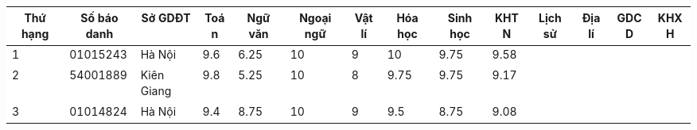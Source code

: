 <table class="tg"><thead>
  <tr>
    <th class="tg-4hya">Thứ hạng</th>
    <th class="tg-se4c">Số báo danh</th>
    <th class="tg-se4c">Sở GDĐT</th>
    <th class="tg-se4c">Toán</th>
    <th class="tg-se4c">Ngữ văn</th>
    <th class="tg-se4c">Ngoại ngữ</th>
    <th class="tg-se4c">Vật lí</th>
    <th class="tg-se4c">Hóa học</th>
    <th class="tg-se4c">Sinh học</th>
    <th class="tg-se4c">KHTN</th>
    <th class="tg-se4c">Lịch sử</th>
    <th class="tg-se4c">Địa lí</th>
    <th class="tg-se4c">GDCD</th>
    <th class="tg-se4c">KHXH</th>
  </tr></thead>
<tbody>
  <tr>
    <td class="tg-hk3r">1</td>
    <td class="tg-hk3r">01015243</td>
    <td class="tg-hk3r">Hà Nội</td>
    <td class="tg-hk3r">9.6</td>
    <td class="tg-hk3r">6.25</td>
    <td class="tg-9r0q">10</td>
    <td class="tg-hk3r">9</td>
    <td class="tg-hk3r">10</td>
    <td class="tg-hk3r">9.75</td>
    <td class="tg-hk3r">9.58</td>
    <td class="tg-hk3r"> </td>
    <td class="tg-hk3r"> </td>
    <td class="tg-hk3r"> </td>
    <td class="tg-hk3r"> </td>
  </tr>
  <tr>
    <td class="tg-hk3r">2</td>
    <td class="tg-hk3r">54001889</td>
    <td class="tg-hk3r">Kiên Giang</td>
    <td class="tg-hk3r">9.8</td>
    <td class="tg-hk3r">5.25</td>
    <td class="tg-9r0q">10</td>
    <td class="tg-hk3r">8</td>
    <td class="tg-hk3r">9.75</td>
    <td class="tg-hk3r">9.75</td>
    <td class="tg-hk3r">9.17</td>
    <td class="tg-hk3r"> </td>
    <td class="tg-hk3r"> </td>
    <td class="tg-hk3r"> </td>
    <td class="tg-hk3r"> </td>
  </tr>
  <tr>
    <td class="tg-hk3r">3</td>
    <td class="tg-hk3r">01014824</td>
    <td class="tg-hk3r">Hà Nội</td>
    <td class="tg-hk3r">9.4</td>
    <td class="tg-hk3r">8.75</td>
    <td class="tg-9r0q">10</td>
    <td class="tg-hk3r">9</td>
    <td class="tg-hk3r">9.5</td>
    <td class="tg-hk3r">8.75</td>
    <td class="tg-hk3r">9.08</td>
    <td class="tg-hk3r"> </td>
    <td class="tg-hk3r"> </td>
    <td class="tg-hk3r"> </td>